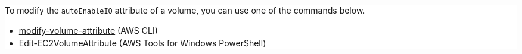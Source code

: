 To modify the `autoEnableIO` attribute of a volume, you can use one of the commands below\.
+ [modify\-volume\-attribute](https://docs.aws.amazon.com/cli/latest/reference/ec2/modify-volume-attribute.html) \(AWS CLI\)
+ [Edit\-EC2VolumeAttribute](https://docs.aws.amazon.com/powershell/latest/reference/items/Edit-EC2VolumeAttribute.html) \(AWS Tools for Windows PowerShell\)